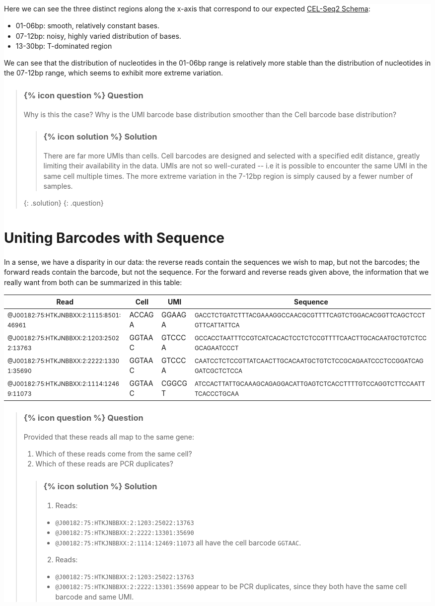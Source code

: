 
Here we can see the three distinct regions along the x-axis that correspond to our expected [CEL-Seq2 Schema](#the-cel-seq2-protocol):

 * 01-06bp: smooth, relatively constant bases.
 * 07-12bp: noisy, highly varied distribution of bases.
 * 13-30bp: T-dominated region

We can see that the distribution of nucleotides in the 01-06bp range is relatively more stable than the distribution of nucleotides in the 07-12bp range, which seems to exhibit more extreme variation.

> ### {% icon question %} Question
>
> Why is this the case? Why is the UMI barcode base distribution smoother than the Cell barcode base distribution?
> >
> > ### {% icon solution %} Solution
> >
> > There are far more UMIs than cells. Cell barcodes are designed and selected with a specified edit distance, greatly limiting their availability in the data. UMIs are not so well-curated -- i.e it is possible to encounter the same UMI in the same cell multiple times. The more extreme variation in the 7-12bp region is simply caused by a fewer number of samples.
> >
> {: .solution}
{: .question}


# Uniting Barcodes with Sequence

In a sense, we have a disparity in our data: the reverse reads contain the sequences we wish to map, but not the barcodes; the forward reads contain the barcode, but not the sequence. For the forward and reverse reads given above, the information that we really want from both can be summarized in this table:

 | Read | Cell | UMI | Sequence |
 |------|------|-----|----------|
 | <small>@J00182:75:HTKJNBBXX:2:1115:8501:46961</small>  | ACCAGA | GGAAGA | <small>GACCTCTGATCTTTACGAAAGGCCAACGCGTTTTCAGTCTGGACACGGTTCAGCTCCTGTTCATTATTCA</small> |
 | <small>@J00182:75:HTKJNBBXX:2:1203:25022:13763</small> | GGTAAC | GTCCCA | <small>GCCACCTAATTTCCGTCATCACACTCCTCTCCGTTTTCAACTTGCACAATGCTGTCTCCGCAGAATCCCT</small> |
 | <small>@J00182:75:HTKJNBBXX:2:2222:13301:35690</small> | GGTAAC | GTCCCA | <small>CAATCCTCTCCGTTATCAACTTGCACAATGCTGTCTCCGCAGAATCCCTCCGGATCAGGATCGCTCTCCA</small> |
 | <small>@J00182:75:HTKJNBBXX:2:1114:12469:11073</small> | GGTAAC | CGGCGT | <small>ATCCACTTATTGCAAAGCAGAGGACATTGAGTCTCACCTTTTGTCCAGGTCTTCCAATTTCACCCTGCAA</small> |

> ### {% icon question %} Question
>
> Provided that these reads all map to the same gene:
>
> 1. Which of these reads come from the same cell?
> 2. Which of these reads are PCR duplicates?
>
> > ### {% icon solution %} Solution
> >
> > 1. Reads:
> >  * `@J00182:75:HTKJNBBXX:2:1203:25022:13763`
> >  * `@J00182:75:HTKJNBBXX:2:2222:13301:35690`
> >  * `@J00182:75:HTKJNBBXX:2:1114:12469:11073`
> >  all have the cell barcode `GGTAAC`.
> >
> > 2. Reads:
> >  * `@J00182:75:HTKJNBBXX:2:1203:25022:13763`
> >  * `@J00182:75:HTKJNBBXX:2:2222:13301:35690`
> >  appear to be PCR duplicates, since they both have the same cell barcode and same UMI.
> >